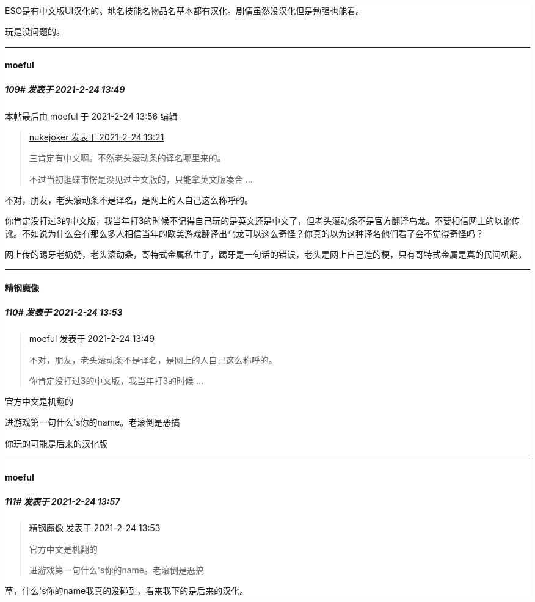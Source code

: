 
ESO是有中文版UI汉化的。地名技能名物品名基本都有汉化。剧情虽然没汉化但是勉强也能看。

玩是没问题的。


*****

####  moeful  
##### 109#       发表于 2021-2-24 13:49


 本帖最后由 moeful 于 2021-2-24 13:56 编辑 
<blockquote><a href="httphttps://bbs.saraba1st.com/2b/forum.php?mod=redirect&amp;goto=findpost&amp;pid=50426132&amp;ptid=1989399" target="_blank">nukejoker 发表于 2021-2-24 13:21</a>

三肯定有中文啊。不然老头滚动条的译名哪里来的。

不过当初逛碟市愣是没见过中文版的，只能拿英文版凑合 ...</blockquote>
不对，朋友，老头滚动条不是译名，是网上的人自己这么称呼的。


你肯定没打过3的中文版，我当年打3的时候不记得自己玩的是英文还是中文了，但老头滚动条不是官方翻译乌龙。不要相信网上的以讹传讹。不如说为什么会有那么多人相信当年的欧美游戏翻译出乌龙可以这么奇怪？你真的以为这种译名他们看了会不觉得奇怪吗？


网上传的踢牙老奶奶，老头滚动条，哥特式金属私生子，踢牙是一句话的错误，老头是网上自己造的梗，只有哥特式金属是真的民间机翻。


*****

####  精钢魔像  
##### 110#       发表于 2021-2-24 13:53


<blockquote><a href="httphttps://bbs.saraba1st.com/2b/forum.php?mod=redirect&amp;goto=findpost&amp;pid=50426379&amp;ptid=1989399" target="_blank">moeful 发表于 2021-2-24 13:49</a>

不对，朋友，老头滚动条不是译名，是网上的人自己这么称呼的。


你肯定没打过3的中文版，我当年打3的时候 ...</blockquote>
官方中文是机翻的

进游戏第一句什么's你的name。老滚倒是恶搞


你玩的可能是后来的汉化版


*****

####  moeful  
##### 111#       发表于 2021-2-24 13:57


<blockquote><a href="httphttps://bbs.saraba1st.com/2b/forum.php?mod=redirect&amp;goto=findpost&amp;pid=50426431&amp;ptid=1989399" target="_blank">精钢魔像 发表于 2021-2-24 13:53</a>

官方中文是机翻的

进游戏第一句什么's你的name。老滚倒是恶搞</blockquote>
草，什么's你的name我真的没碰到，看来我下的是后来的汉化。
